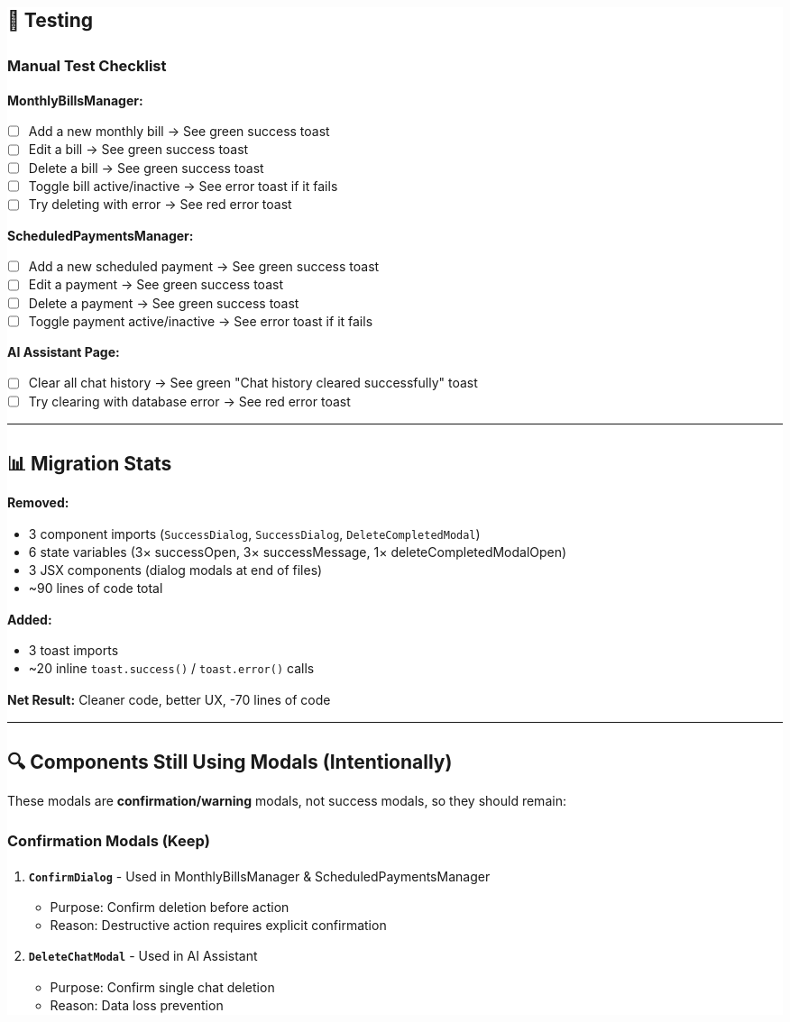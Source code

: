 
## 🧪 Testing

### Manual Test Checklist

**MonthlyBillsManager:**
- [ ] Add a new monthly bill → See green success toast
- [ ] Edit a bill → See green success toast
- [ ] Delete a bill → See green success toast
- [ ] Toggle bill active/inactive → See error toast if it fails
- [ ] Try deleting with error → See red error toast

**ScheduledPaymentsManager:**
- [ ] Add a new scheduled payment → See green success toast
- [ ] Edit a payment → See green success toast
- [ ] Delete a payment → See green success toast
- [ ] Toggle payment active/inactive → See error toast if it fails

**AI Assistant Page:**
- [ ] Clear all chat history → See green "Chat history cleared successfully" toast
- [ ] Try clearing with database error → See red error toast

---

## 📊 Migration Stats

**Removed:**
- 3 component imports (`SuccessDialog`, `SuccessDialog`, `DeleteCompletedModal`)
- 6 state variables (3× successOpen, 3× successMessage, 1× deleteCompletedModalOpen)
- 3 JSX components (dialog modals at end of files)
- ~90 lines of code total

**Added:**
- 3 toast imports
- ~20 inline `toast.success()` / `toast.error()` calls

**Net Result:** Cleaner code, better UX, -70 lines of code

---

## 🔍 Components Still Using Modals (Intentionally)

These modals are **confirmation/warning** modals, not success modals, so they should remain:

### Confirmation Modals (Keep)
1. **`ConfirmDialog`** - Used in MonthlyBillsManager & ScheduledPaymentsManager
   - Purpose: Confirm deletion before action
   - Reason: Destructive action requires explicit confirmation

2. **`DeleteChatModal`** - Used in AI Assistant
   - Purpose: Confirm single chat deletion
   - Reason: Data loss prevention
